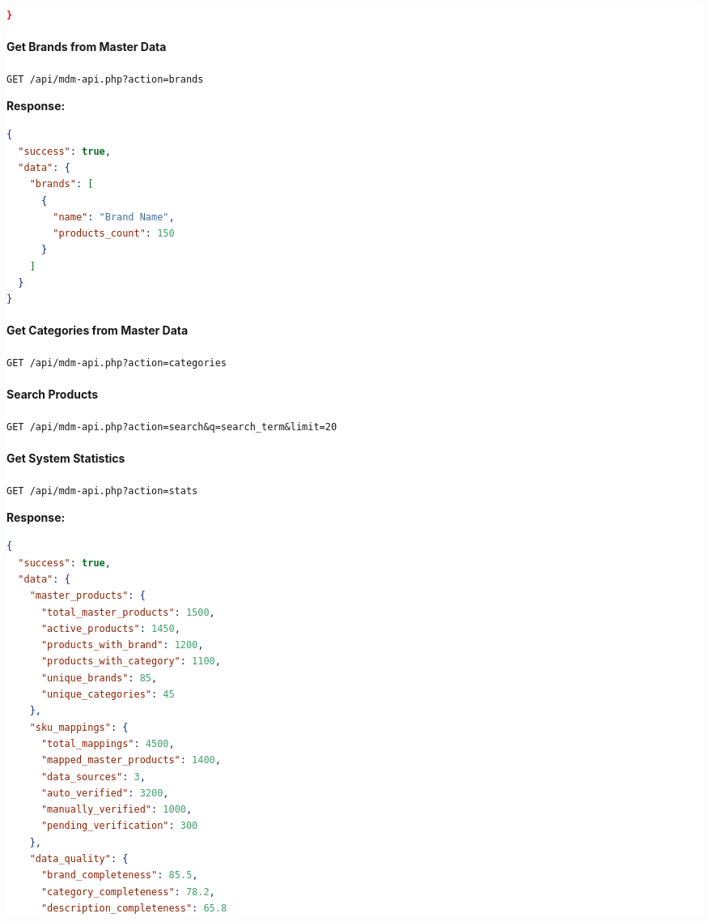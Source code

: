 ```json
}
```

#### Get Brands from Master Data

```http
GET /api/mdm-api.php?action=brands
```

**Response:**

```json
{
  "success": true,
  "data": {
    "brands": [
      {
        "name": "Brand Name",
        "products_count": 150
      }
    ]
  }
}
```

#### Get Categories from Master Data

```http
GET /api/mdm-api.php?action=categories
```

#### Search Products

```http
GET /api/mdm-api.php?action=search&q=search_term&limit=20
```

#### Get System Statistics

```http
GET /api/mdm-api.php?action=stats
```

**Response:**

```json
{
  "success": true,
  "data": {
    "master_products": {
      "total_master_products": 1500,
      "active_products": 1450,
      "products_with_brand": 1200,
      "products_with_category": 1100,
      "unique_brands": 85,
      "unique_categories": 45
    },
    "sku_mappings": {
      "total_mappings": 4500,
      "mapped_master_products": 1400,
      "data_sources": 3,
      "auto_verified": 3200,
      "manually_verified": 1000,
      "pending_verification": 300
    },
    "data_quality": {
      "brand_completeness": 85.5,
      "category_completeness": 78.2,
      "description_completeness": 65.8
```